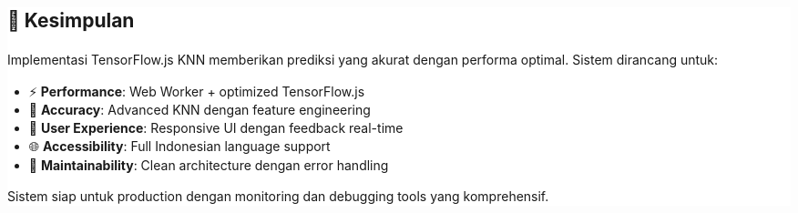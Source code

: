 ## 📝 Kesimpulan

Implementasi TensorFlow.js KNN memberikan prediksi yang akurat dengan performa optimal. Sistem dirancang untuk:

- ⚡ **Performance**: Web Worker + optimized TensorFlow.js
- 🎯 **Accuracy**: Advanced KNN dengan feature engineering
- 📱 **User Experience**: Responsive UI dengan feedback real-time
- 🌐 **Accessibility**: Full Indonesian language support
- 🔧 **Maintainability**: Clean architecture dengan error handling

Sistem siap untuk production dengan monitoring dan debugging tools yang komprehensif.
